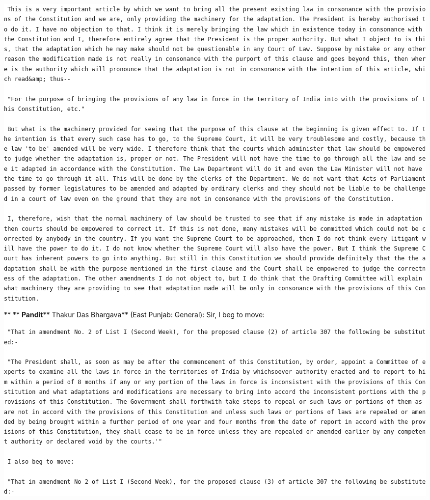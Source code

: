      This is a very important article by which we want to bring all the present existing law in consonance with the provisions of the Constitution and we are, only providing the machinery for the adaptation. The President is hereby authorised to do it. I have no objection to that. I think it is merely bringing the law which in existence today in consonance with the Constitution and I, therefore entirely agree that the President is the proper authority. But what I object to is this, that the adaptation which he may make should not be questionable in any Court of Law. Suppose by mistake or any other reason the modification made is not really in consonance with the purport of this clause and goes beyond this, then where is the authority which will pronounce that the adaptation is not in consonance with the intention of this article, which read&amp; thus--

     "For the purpose of bringing the provisions of any law in force in the territory of India into with the provisions of this Constitution, etc."

     But what is the machinery provided for seeing that the purpose of this clause at the beginning is given effect to. If the intention is that every such case has to go, to the Supreme Court, it will be very troublesome and costly, because the law 'to be' amended will be very wide. I therefore think that the courts which administer that law should be empowered to judge whether the adaptation is, proper or not. The President will not have the time to go through all the law and see it adapted in accordance with the Constitution. The Law Department will do it and even the Law Minister will not have the time to go through it all. This will be done by the clerks of the Department. We do not want that Acts of Parliament passed by former legislatures to be amended and adapted by ordinary clerks and they should not be liable to be challenged in a court of law even on the ground that they are not in consonance with the provisions of the Constitution.

     I, therefore, wish that the normal machinery of law should be trusted to see that if any mistake is made in adaptation then courts should be empowered to correct it. If this is not done, many mistakes will be committed which could not be corrected by anybody in the country. If you want the Supreme Court to be approached, then I do not think every litigant will have the power to do it. I do not know whether the Supreme Court will also have the power. But I think the Supreme Court has inherent powers to go into anything. But still in this Constitution we should provide definitely that the the adaptation shall be with the purpose mentioned in the first clause and the Court shall be empowered to judge the correctness of the adaptation. The other amendments I do not object to, but I do think that the Drafting Committee will explain what machinery they are providing to see that adaptation made will be only in consonance with the provisions of this Constitution.

   ** ** **Pandit**** Thakur Das Bhargava** (East Punjab: General): Sir, I beg to move:

     "That in amendment No. 2 of List I (Second Week), for the proposed clause (2) of article 307 the following be substituted:-

     "The President shall, as soon as may be after the commencement of this Constitution, by order, appoint a Committee of experts to examine all the laws in force in the territories of India by whichsoever authority enacted and to report to him within a period of 8 months if any or any portion of the laws in force is inconsistent with the provisions of this Constitution and what adaptations and modifications are necessary to bring into accord the inconsistent portions with the provisions of this Constitution. The Government shall forthwith take steps to repeal or such laws or portions of them as are not in accord with the provisions of this Constitution and unless such laws or portions of laws are repealed or amended by being brought within a further period of one year and four months from the date of report in accord with the provisions of this Constitution, they shall cease to be in force unless they are repealed or amended earlier by any competent authority or declared void by the courts.'"

     I also beg to move:

     "That in amendment No 2 of List I (Second Week), for the proposed clause (3) of article 307 the following be substituted:-
